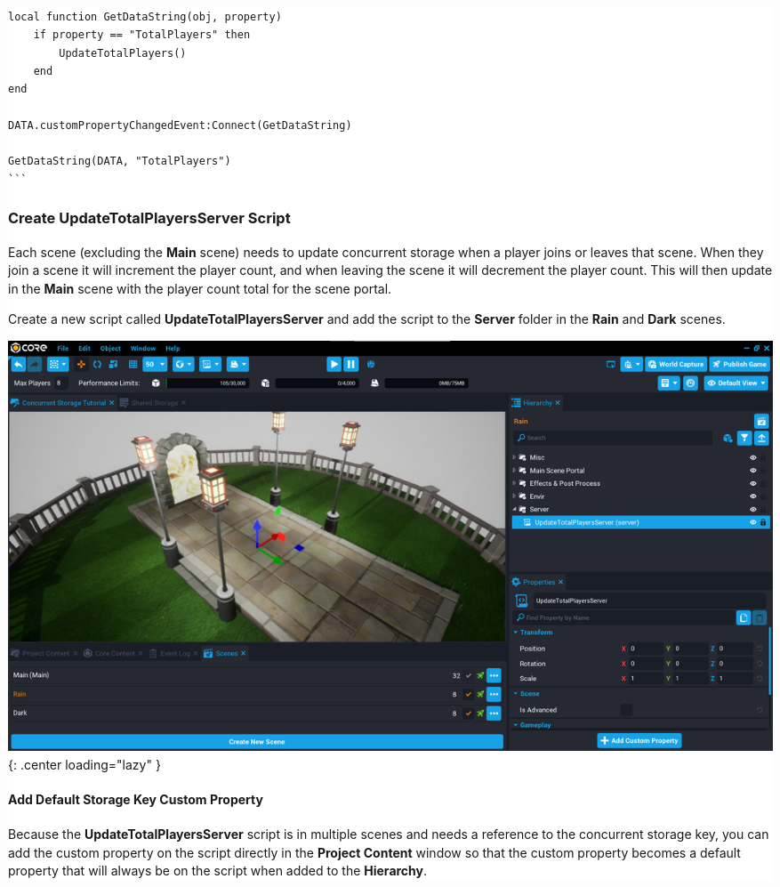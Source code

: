     local function GetDataString(obj, property)
        if property == "TotalPlayers" then
            UpdateTotalPlayers()
        end
    end

    DATA.customPropertyChangedEvent:Connect(GetDataString)

    GetDataString(DATA, "TotalPlayers")
    ```

### Create UpdateTotalPlayersServer Script

Each scene (excluding the **Main** scene) needs to update concurrent storage when a player joins or leaves that scene. When they join a scene it will increment the player count, and when leaving the scene it will decrement the player count. This will then update in the **Main** scene with the player count total for the scene portal.

Create a new script called **UpdateTotalPlayersServer** and add the script to the **Server** folder in the **Rain** and **Dark** scenes.

![!Script](../img/ConcurrentStorageTutorial/update_scene_script.png){: .center loading="lazy" }

#### Add Default Storage Key Custom Property

Because the **UpdateTotalPlayersServer** script is in multiple scenes and needs a reference to the concurrent storage key, you can add the custom property on the script directly in the **Project Content** window so that the custom property becomes a default property that will always be on the script when added to the **Hierarchy**.
